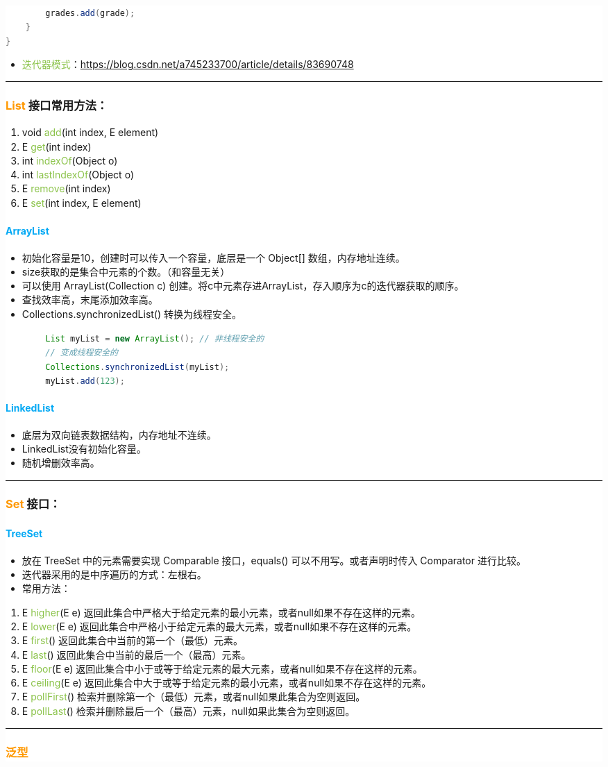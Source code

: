 ```java
        grades.add(grade);
    }
}
```

* <font class="text-color-11" color="#8bc34a">迭代器模式</font>：[](https://)https://blog.csdn.net/a745233700/article/details/83690748


---
### <font class="text-color-15" color="#ff9800">List</font> 接口常用方法：
1. void <font class="text-color-11" color="#8bc34a">add</font>(int index, E element)
2. E <font class="text-color-11" color="#8bc34a">get</font>(int index)
3. int <font class="text-color-11" color="#8bc34a">indexOf</font>(Object o)
4. int <font class="text-color-11" color="#8bc34a">lastIndexOf</font>(Object o)
5. E <font class="text-color-11" color="#8bc34a">remove</font>(int index)
6. E <font class="text-color-11" color="#8bc34a">set</font>(int index, E element)
#### <font class="text-color-7" color="#03a9f4">ArrayList</font>
* 初始化容量是10，创建时可以传入一个容量，底层是一个 Object[] 数组，内存地址连续。
* size获取的是集合中元素的个数。（和容量无关）
* 可以使用 ArrayList(Collection c) 创建。将c中元素存进ArrayList，存入顺序为c的迭代器获取的顺序。
* 查找效率高，末尾添加效率高。
* Collections.synchronizedList() 转换为线程安全。
```java
        List myList = new ArrayList(); // 非线程安全的
        // 变成线程安全的
        Collections.synchronizedList(myList);
        myList.add(123);
```
#### <font class="text-color-7" color="#03a9f4">LinkedList</font>
* 底层为双向链表数据结构，内存地址不连续。
* LinkedList没有初始化容量。
* 随机增删效率高。

---

### <font class="text-color-15" color="#ff9800">Set</font> 接口：

#### <font class="text-color-7" color="#03a9f4">TreeSet</font>
* 放在 TreeSet 中的元素需要实现 Comparable 接口，equals() 可以不用写。或者声明时传入 Comparator 进行比较。
* 迭代器采用的是中序遍历的方式：左根右。
* 常用方法：
1. E <font class="text-color-11" color="#8bc34a">higher</font>(E e) 返回此集合中严格大于给定元素的最小元素，或者null如果不存在这样的元素。
2. E <font class="text-color-11" color="#8bc34a">lower</font>(E e) 返回此集合中严格小于给定元素的最大元素，或者null如果不存在这样的元素。
3.  E <font class="text-color-11" color="#8bc34a">first</font>() 返回此集合中当前的第一个（最低）元素。
4.  E <font class="text-color-11" color="#8bc34a">last</font>() 返回此集合中当前的最后一个（最高）元素。
5.  E <font class="text-color-11" color="#8bc34a">floor</font>(E e) 返回此集合中小于或等于给定元素的最大元素，或者null如果不存在这样的元素。
6.  E <font class="text-color-11" color="#8bc34a">ceiling</font>(E e) 返回此集合中大于或等于给定元素的最小元素，或者null如果不存在这样的元素。
7.  E <font class="text-color-11" color="#8bc34a">pollFirst</font>() 检索并删除第一个（最低）元素，或者null如果此集合为空则返回。
8.  E <font class="text-color-11" color="#8bc34a">pollLast</font>() 检索并删除最后一个（最高）元素，null如果此集合为空则返回。
---
### <font class="text-color-15" color="#ff9800">泛型</font> 